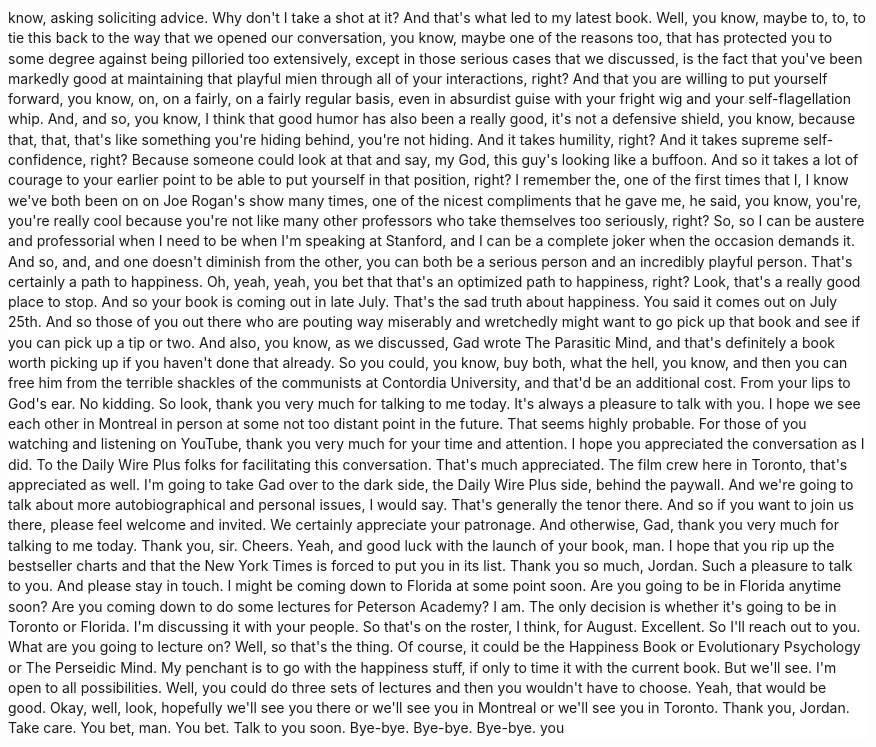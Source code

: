 know, asking soliciting advice. Why don't I take a shot at it? And that's what led to my latest book. Well, you know, maybe to, to, to tie this back to the way that we opened our conversation, you know, maybe one of the reasons too, that has protected you to some degree against being pilloried too extensively, except in those serious cases that we discussed, is the fact that you've been markedly good at maintaining that playful mien through all of your interactions, right? And that you are willing to put yourself forward, you know, on, on a fairly, on a fairly regular basis, even in absurdist guise with your fright wig and your self-flagellation whip. And, and so, you know, I think that good humor has also been a really good, it's not a defensive shield, you know, because that, that, that's like something you're hiding behind, you're not hiding. And it takes humility, right? And it takes supreme self-confidence, right? Because someone could look at that and say, my God, this guy's looking like a buffoon. And so it takes a lot of courage to your earlier point to be able to put yourself in that position, right? I remember the, one of the first times that I, I know we've both been on on Joe Rogan's show many times, one of the nicest compliments that he gave me, he said, you know, you're, you're really cool because you're not like many other professors who take themselves too seriously, right? So, so I can be austere and professorial when I need to be when I'm speaking at Stanford, and I can be a complete joker when the occasion demands it. And so, and, and one doesn't diminish from the other, you can both be a serious person and an incredibly playful person. That's certainly a path to happiness. Oh, yeah, yeah, you bet that that's an optimized path to happiness, right? Look, that's a really good place to stop. And so your book is coming out in late July. That's the sad truth about happiness. You said it comes out on July 25th. And so those of you out there who are pouting way miserably and wretchedly might want to go pick up that book and see if you can pick up a tip or two. And also, you know, as we discussed, Gad wrote The Parasitic Mind, and that's definitely a book worth picking up if you haven't done that already. So you could, you know, buy both, what the hell, you know, and then you can free him from the terrible shackles of the communists at Contordia University, and that'd be an additional cost. From your lips to God's ear. No kidding. So look, thank you very much for talking to me today. It's always a pleasure to talk with you. I hope we see each other in Montreal in person at some not too distant point in the future. That seems highly probable. For those of you watching and listening on YouTube, thank you very much for your time and attention. I hope you appreciated the conversation as I did. To the Daily Wire Plus folks for facilitating this conversation. That's much appreciated. The film crew here in Toronto, that's appreciated as well. I'm going to take Gad over to the dark side, the Daily Wire Plus side, behind the paywall. And we're going to talk about more autobiographical and personal issues, I would say. That's generally the tenor there. And so if you want to join us there, please feel welcome and invited. We certainly appreciate your patronage. And otherwise, Gad, thank you very much for talking to me today. Thank you, sir. Cheers. Yeah, and good luck with the launch of your book, man. I hope that you rip up the bestseller charts and that the New York Times is forced to put you in its list. Thank you so much, Jordan. Such a pleasure to talk to you. And please stay in touch. I might be coming down to Florida at some point soon. Are you going to be in Florida anytime soon? Are you coming down to do some lectures for Peterson Academy? I am. The only decision is whether it's going to be in Toronto or Florida. I'm discussing it with your people. So that's on the roster, I think, for August. Excellent. So I'll reach out to you. What are you going to lecture on? Well, so that's the thing. Of course, it could be the Happiness Book or Evolutionary Psychology or The Perseidic Mind. My penchant is to go with the happiness stuff, if only to time it with the current book. But we'll see. I'm open to all possibilities. Well, you could do three sets of lectures and then you wouldn't have to choose. Yeah, that would be good. Okay, well, look, hopefully we'll see you there or we'll see you in Montreal or we'll see you in Toronto. Thank you, Jordan. Take care. You bet, man. You bet. Talk to you soon. Bye-bye. Bye-bye. Bye-bye. you